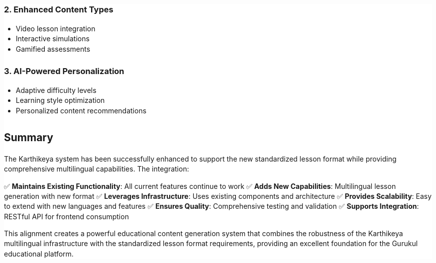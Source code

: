 ### 2. Enhanced Content Types
- Video lesson integration
- Interactive simulations
- Gamified assessments

### 3. AI-Powered Personalization
- Adaptive difficulty levels
- Learning style optimization
- Personalized content recommendations

## Summary

The Karthikeya system has been successfully enhanced to support the new standardized lesson format while providing comprehensive multilingual capabilities. The integration:

✅ **Maintains Existing Functionality**: All current features continue to work
✅ **Adds New Capabilities**: Multilingual lesson generation with new format
✅ **Leverages Infrastructure**: Uses existing components and architecture
✅ **Provides Scalability**: Easy to extend with new languages and features
✅ **Ensures Quality**: Comprehensive testing and validation
✅ **Supports Integration**: RESTful API for frontend consumption

This alignment creates a powerful educational content generation system that combines the robustness of the Karthikeya multilingual infrastructure with the standardized lesson format requirements, providing an excellent foundation for the Gurukul educational platform.
